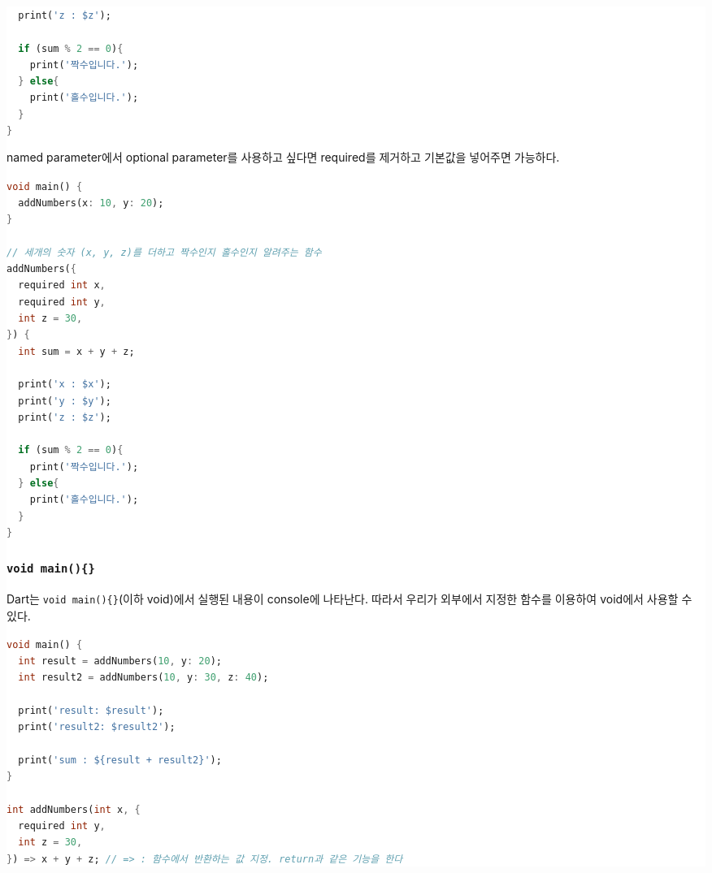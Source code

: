 ```dart
  print('z : $z');
  
  if (sum % 2 == 0){
    print('짝수입니다.');
  } else{
    print('홀수입니다.');
  }
}
```

named parameter에서 optional parameter를 사용하고 싶다면 required를 제거하고 기본값을 넣어주면 가능하다.

```dart
void main() {
  addNumbers(x: 10, y: 20);
}

// 세개의 숫자 (x, y, z)를 더하고 짝수인지 홀수인지 알려주는 함수
addNumbers({
  required int x,
  required int y,
  int z = 30,
}) {
  int sum = x + y + z;
    
  print('x : $x');
  print('y : $y');
  print('z : $z');
  
  if (sum % 2 == 0){
    print('짝수입니다.');
  } else{
    print('홀수입니다.');
  }
}
```

### `void main(){}`

Dart는 `void main(){}`(이하 void)에서 실행된 내용이 console에 나타난다. 따라서 우리가 외부에서 지정한 함수를 이용하여 void에서 사용할 수 있다.

```dart
void main() {
  int result = addNumbers(10, y: 20);
  int result2 = addNumbers(10, y: 30, z: 40);
  
  print('result: $result');
  print('result2: $result2');
  
  print('sum : ${result + result2}');
}

int addNumbers(int x, {
  required int y,
  int z = 30,
}) => x + y + z; // => : 함수에서 반환하는 값 지정. return과 같은 기능을 한다
```
